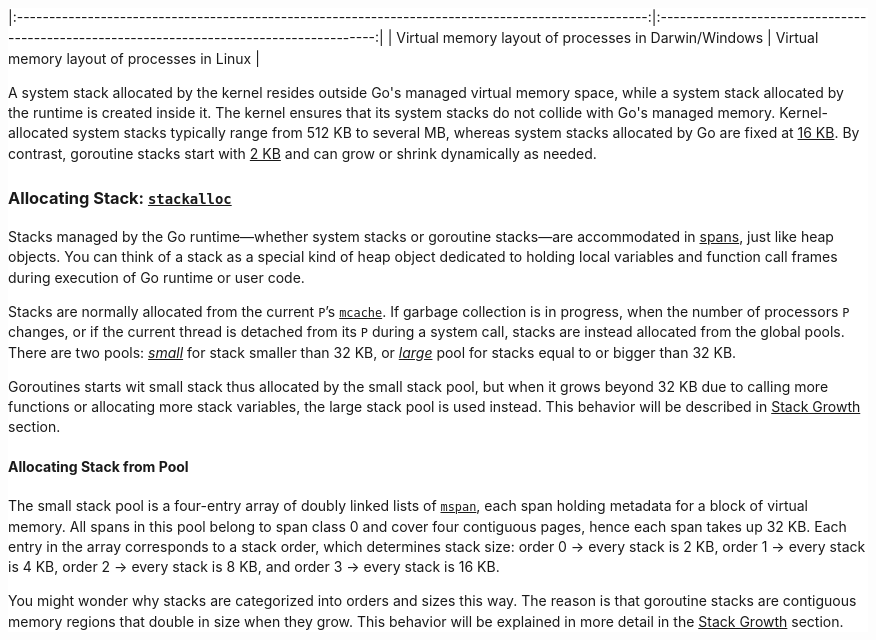 |:--------------------------------------------------------------------------------------------------:|:-----------------------------------------------------------------------------------------:|
|                        Virtual memory layout of processes in Darwin/Windows                        |                        Virtual memory layout of processes in Linux                        |

A system stack allocated by the kernel resides outside Go's managed virtual memory space, while a system stack allocated by the runtime is created inside it.
The kernel ensures that its system stacks do not collide with Go's managed memory.
Kernel-allocated system stacks typically range from 512 KB to several MB, whereas system stacks allocated by Go are fixed at [16 KB](https://github.com/golang/go/blob/go1.24.0/src/runtime/proc.go#L2242-L2242).
By contrast, goroutine stacks start with [2 KB](https://github.com/golang/go/blob/go1.24.0/src/runtime/proc.go#L5044-L5044) and can grow or shrink dynamically as needed.

### Allocating Stack: [`stackalloc`](https://github.com/golang/go/blob/go1.24.0/src/runtime/stack.go#L330-L438)

Stacks managed by the Go runtime—whether system stacks or goroutine stacks—are accommodated in [spans](#span-and-size-class), just like heap objects.
You can think of a stack as a special kind of heap object dedicated to holding local variables and function call frames during execution of Go runtime or user code.

Stacks are normally allocated from the current `P`’s [`mcache`](https://github.com/golang/go/blob/go1.24.0/src/runtime/mcache.go#L13-L55).
If garbage collection is in progress, when the number of processors `P` changes, or if the current thread is detached from its `P` during a system call, stacks are instead allocated from the global pools.
There are two pools: [*small*](https://github.com/golang/go/blob/go1.24.0/src/runtime/stack.go#L144-L153) for stack smaller than 32 KB, or [*large*](https://github.com/golang/go/blob/go1.24.0/src/runtime/stack.go#L161-L165) pool for stacks equal to or bigger than 32 KB.

Goroutines starts wit small stack thus allocated by the small stack pool, but when it grows beyond 32 KB due to calling more functions or allocating more stack variables, the large stack pool is used instead.
This behavior will be described in [Stack Growth](#stack-growth-morestack) section.

#### Allocating Stack from Pool

The small stack pool is a four-entry array of doubly linked lists of [`mspan`](https://github.com/golang/go/blob/go1.24.0/src/runtime/mheap.go#L402-L496), each span holding metadata for a block of virtual memory.
All spans in this pool belong to span class 0 and cover four contiguous pages, hence each span takes up 32 KB. 
Each entry in the array corresponds to a stack order, which determines stack size: order 0 → every stack is 2 KB, order 1 → every stack is 4 KB, order 2 → every stack is 8 KB, and order 3 → every stack is 16 KB.

You might wonder why stacks are categorized into orders and sizes this way.
The reason is that goroutine stacks are contiguous memory regions that double in size when they grow.
This behavior will be explained in more detail in the [Stack Growth](#stack-growth-morestack) section.
